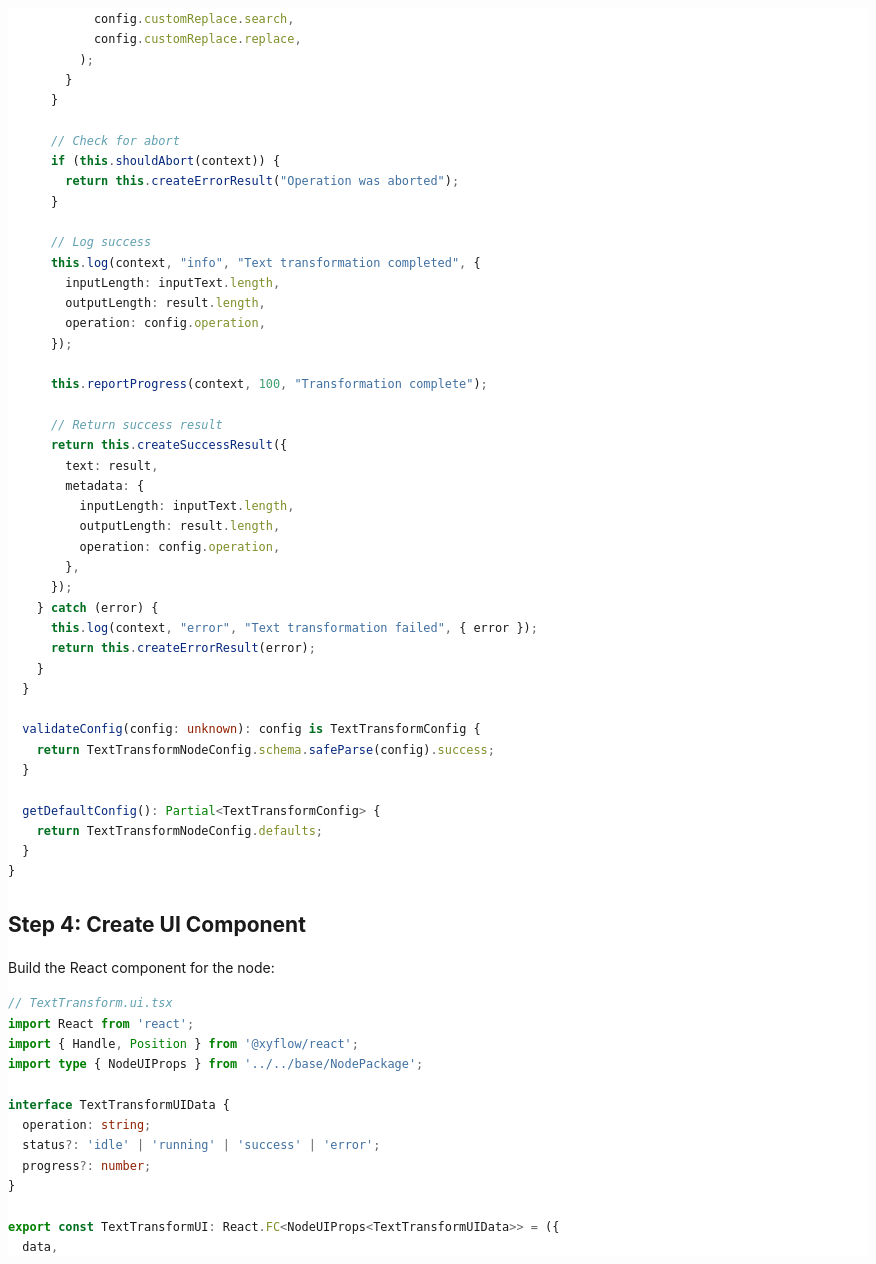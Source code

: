 ```typescript
            config.customReplace.search,
            config.customReplace.replace,
          );
        }
      }

      // Check for abort
      if (this.shouldAbort(context)) {
        return this.createErrorResult("Operation was aborted");
      }

      // Log success
      this.log(context, "info", "Text transformation completed", {
        inputLength: inputText.length,
        outputLength: result.length,
        operation: config.operation,
      });

      this.reportProgress(context, 100, "Transformation complete");

      // Return success result
      return this.createSuccessResult({
        text: result,
        metadata: {
          inputLength: inputText.length,
          outputLength: result.length,
          operation: config.operation,
        },
      });
    } catch (error) {
      this.log(context, "error", "Text transformation failed", { error });
      return this.createErrorResult(error);
    }
  }

  validateConfig(config: unknown): config is TextTransformConfig {
    return TextTransformNodeConfig.schema.safeParse(config).success;
  }

  getDefaultConfig(): Partial<TextTransformConfig> {
    return TextTransformNodeConfig.defaults;
  }
}
```

## Step 4: Create UI Component

Build the React component for the node:

```typescript
// TextTransform.ui.tsx
import React from 'react';
import { Handle, Position } from '@xyflow/react';
import type { NodeUIProps } from '../../base/NodePackage';

interface TextTransformUIData {
  operation: string;
  status?: 'idle' | 'running' | 'success' | 'error';
  progress?: number;
}

export const TextTransformUI: React.FC<NodeUIProps<TextTransformUIData>> = ({
  data,
```
